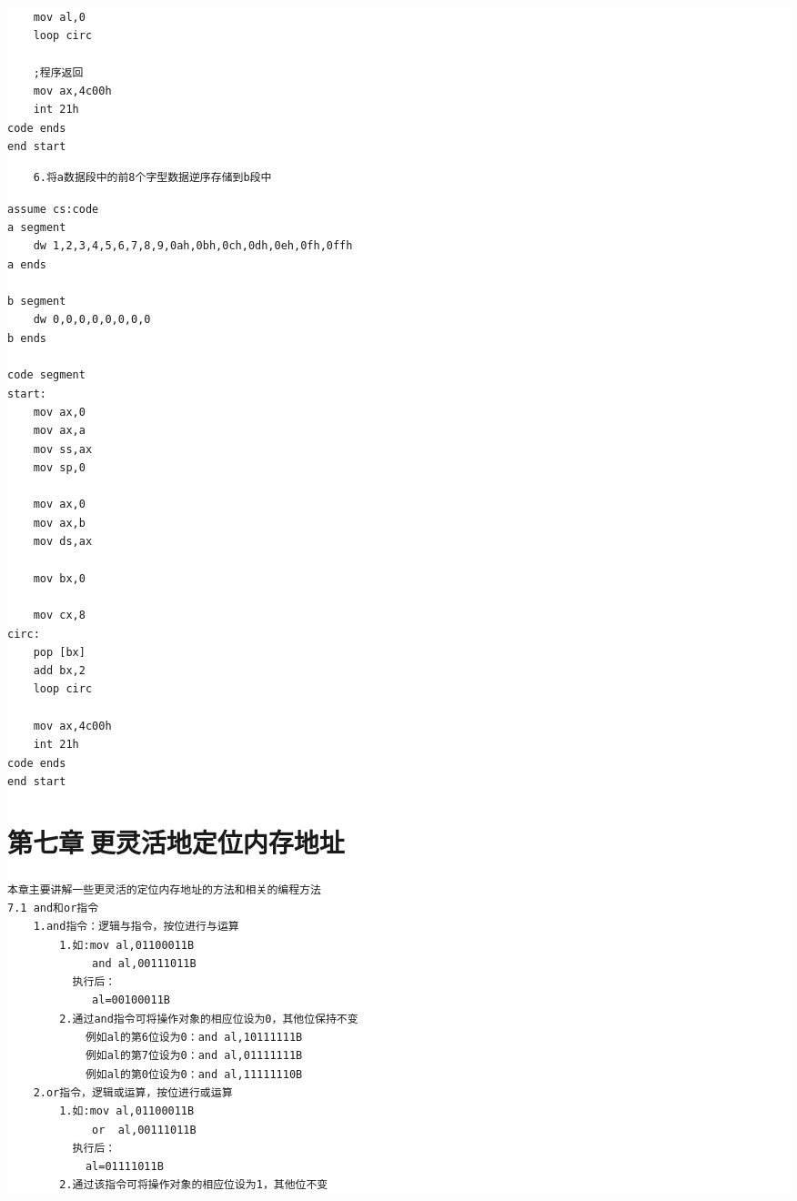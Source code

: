 ```
	mov al,0
	loop circ
	
	;程序返回
	mov ax,4c00h
	int 21h
code ends
end start
```
        6.将a数据段中的前8个字型数据逆序存储到b段中
```
assume cs:code
a segment
	dw 1,2,3,4,5,6,7,8,9,0ah,0bh,0ch,0dh,0eh,0fh,0ffh
a ends

b segment
	dw 0,0,0,0,0,0,0,0
b ends

code segment
start:
    mov ax,0
	mov ax,a
	mov ss,ax
	mov sp,0
	
	mov ax,0
	mov ax,b
	mov ds,ax
	
	mov bx,0
	
	mov cx,8
circ:
	pop [bx]
	add bx,2
	loop circ

	mov ax,4c00h
	int 21h
code ends
end start 
```
# 第七章 更灵活地定位内存地址
    本章主要讲解一些更灵活的定位内存地址的方法和相关的编程方法
    7.1 and和or指令
        1.and指令：逻辑与指令，按位进行与运算
            1.如:mov al,01100011B
                 and al,00111011B
              执行后：
                 al=00100011B
            2.通过and指令可将操作对象的相应位设为0，其他位保持不变
                例如al的第6位设为0：and al,10111111B
                例如al的第7位设为0：and al,01111111B
                例如al的第0位设为0：and al,11111110B
        2.or指令，逻辑或运算，按位进行或运算
            1.如:mov al,01100011B
                 or  al,00111011B
              执行后：
                al=01111011B
            2.通过该指令可将操作对象的相应位设为1，其他位不变